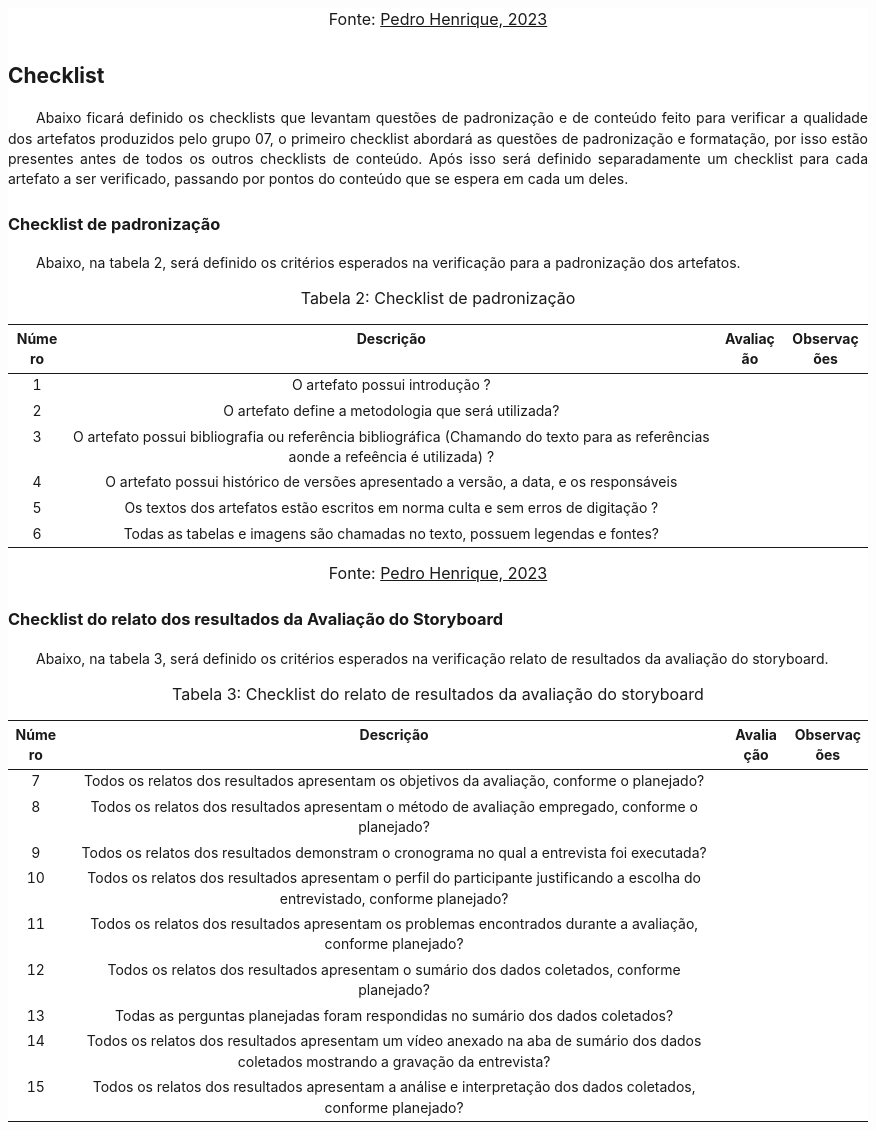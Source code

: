 </center>

<font size="3"><p style="text-align: center"> Fonte: <a href="https://github.com/Muniz2811" target="_blanck">Pedro Henrique, 2023</a> </p> </font>

## Checklist 
<p align="justify">&emsp;&emsp;Abaixo ficará definido os checklists que levantam questões de padronização e de conteúdo feito para verificar a qualidade dos artefatos produzidos pelo grupo 07, o primeiro checklist abordará as questões de padronização e formatação, por isso estão presentes antes de todos os outros checklists de conteúdo. Após isso será definido separadamente um checklist para cada artefato a ser verificado, passando por pontos do conteúdo que se espera em cada um deles.</p>

### Checklist de padronização
<p align="justify">&emsp;&emsp;Abaixo, na tabela 2, será definido os critérios esperados na verificação para a padronização dos artefatos.</p>

<font size="3"><p style="text-align: center"> Tabela 2: Checklist de padronização</p> </font>

<center>

| Número | Descrição | Avaliação | Observações | 
| :----: | :-------: | :-------: | :--------: | 
| 1 | O artefato possui introdução ?| |  |
| 2 | O artefato define a metodologia que será utilizada? | | |
| 3 | O artefato possui bibliografia ou referência bibliográfica (Chamando do texto para as referências aonde a refeência é utilizada) ?| | |
| 4 | O artefato possui histórico de versões apresentado a versão, a data, e os responsáveis | | |
| 5 | Os textos dos artefatos estão escritos em norma culta e sem erros de digitação ? | | |
| 6 | Todas as tabelas e imagens são chamadas no texto, possuem legendas e fontes? | | |


</center>

<font size="3"><p style="text-align: center"> Fonte: <a href="https://github.com/Muniz2811" target="_blanck">Pedro Henrique, 2023</a> </p> </font>

### Checklist do relato dos resultados da Avaliação do Storyboard
<p align="justify">&emsp;&emsp;Abaixo, na tabela 3, será definido os critérios esperados na verificação relato de resultados da avaliação do storyboard.</p>

<font size="3"><p style="text-align: center"> Tabela 3: Checklist do relato de resultados da avaliação do storyboard</p> </font>

<center>

| Número | Descrição | Avaliação | Observações |
| :----: | :-------: | :-------: | :---------: |
| 7 | Todos os relatos dos resultados apresentam os objetivos da avaliação, conforme o planejado? | | |
| 8 | Todos os relatos dos resultados apresentam o método de avaliação empregado, conforme o planejado? | | 
| 9 | Todos os relatos dos resultados demonstram o cronograma no qual a entrevista foi executada? | |
| 10 | Todos os relatos dos resultados apresentam o perfil do participante justificando a escolha do entrevistado, conforme planejado? | |
| 11| Todos os relatos dos resultados apresentam os problemas encontrados durante a avaliação, conforme planejado? | | 
| 12| Todos os relatos dos resultados apresentam o sumário dos dados coletados, conforme planejado? | |
| 13| Todas as perguntas planejadas foram respondidas no sumário dos dados coletados? | | 
| 14| Todos os relatos dos resultados apresentam um vídeo anexado na aba de sumário dos dados coletados mostrando a gravação da entrevista? | |
| 15| Todos os relatos dos resultados apresentam a análise e interpretação dos dados coletados, conforme planejado? | |